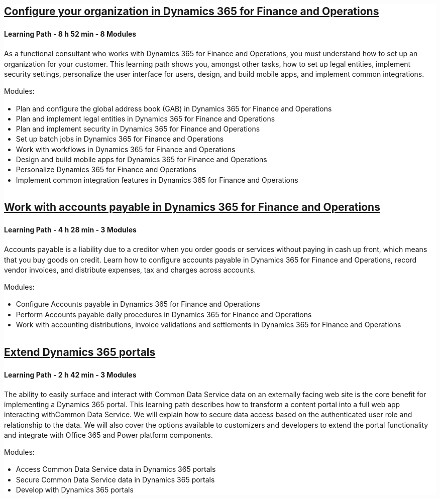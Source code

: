 ## [Configure your organization in Dynamics 365 for Finance and Operations](https://docs.microsoft.com/pt-pt/learn/paths/configure-your-organization-finance-ops)
#### Learning Path - 8 h 52 min - 8 Modules

As a functional consultant who works with Dynamics 365 for Finance and Operations, you must understand how to set up an organization for your customer. This learning path shows you, amongst other tasks, how to set up legal entities, implement security settings, personalize the user interface for users, design, and build mobile apps, and implement common integrations.


Modules:
- Plan and configure the global address book (GAB) in Dynamics 365 for Finance and Operations
- Plan and implement legal entities in Dynamics 365 for Finance and Operations
- Plan and implement security in Dynamics 365 for Finance and Operations
- Set up batch jobs in Dynamics 365 for Finance and Operations
- Work with workflows in Dynamics 365 for Finance and Operations
- Design and build mobile apps for Dynamics 365 for Finance and Operations
- Personalize Dynamics 365 for Finance and Operations
- Implement common integration features in Dynamics 365 for Finance and Operations

## [Work with accounts payable in Dynamics 365 for Finance and Operations](https://docs.microsoft.com/pt-pt/learn/paths/work-accounts-payable-dyn365-finance)
#### Learning Path - 4 h 28 min - 3 Modules

Accounts payable is a liability due to a creditor when you order goods or services without paying in cash up front, which means that you buy goods on credit. Learn how to configure accounts payable in Dynamics 365 for Finance and Operations, record vendor invoices, and distribute expenses, tax and charges across accounts.


Modules:
- Configure Accounts payable in Dynamics 365 for Finance and Operations
- Perform Accounts payable daily procedures in Dynamics 365 for Finance and Operations
- Work with accounting distributions, invoice validations and settlements in Dynamics 365 for Finance and Operations

## [Extend Dynamics 365 portals](https://docs.microsoft.com/pt-pt/learn/paths/extend-dynamics-365-portals)
#### Learning Path - 2 h 42 min - 3 Modules

The ability to easily surface and interact with Common Data Service data on an externally facing web site is the core benefit for implementing a Dynamics 365 portal. This learning path describes how to transform a content portal into a full web app interacting withCommon Data Service. We will explain how to secure data access based on the authenticated user role and relationship to the data. We will also cover the options available to customizers and developers to extend the portal functionality and integrate with Office 365 and Power platform components.


Modules:
- Access Common Data Service data in Dynamics 365 portals
- Secure Common Data Service data in Dynamics 365 portals
- Develop with Dynamics 365 portals
